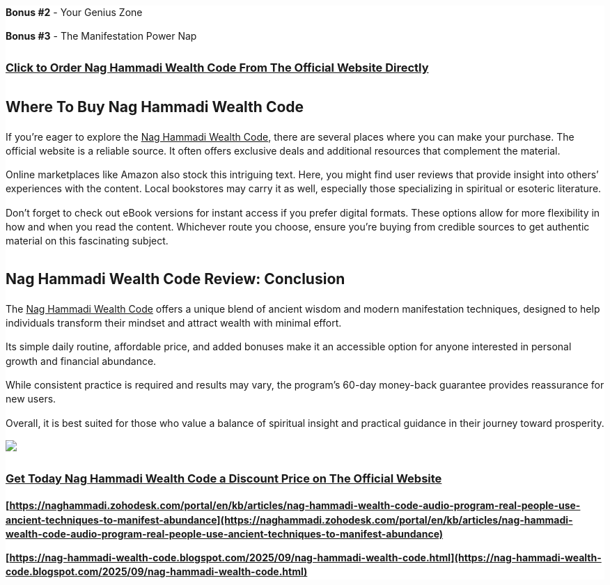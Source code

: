 **Bonus #2** - Your Genius Zone

**Bonus #3** - The Manifestation Power Nap

### [**Click to Order Nag Hammadi Wealth Code From The Official Website Directly**](https://www.globalfitnessmart.com/get-nag-hammadi-wealth-code)

**Where To Buy Nag Hammadi Wealth Code**
----------------------------------------

If you’re eager to explore the [Nag Hammadi Wealth Code](https://nag-hammadi-wealth-code.blogspot.com/2025/09/nag-hammadi-wealth-code.html), there are several places where you can make your purchase. The official website is a reliable source. It often offers exclusive deals and additional resources that complement the material.

Online marketplaces like Amazon also stock this intriguing text. Here, you might find user reviews that provide insight into others’ experiences with the content. Local bookstores may carry it as well, especially those specializing in spiritual or esoteric literature.

Don’t forget to check out eBook versions for instant access if you prefer digital formats. These options allow for more flexibility in how and when you read the content. Whichever route you choose, ensure you’re buying from credible sources to get authentic material on this fascinating subject.

**Nag Hammadi Wealth Code Review: Conclusion**
----------------------------------------------

The [Nag Hammadi Wealth Code](https://hellobiz.in/nag-hammadi-wealth-code-the-only-authentic-source-for-the-wealth-code-system-606365435) offers a unique blend of ancient wisdom and modern manifestation techniques, designed to help individuals transform their mindset and attract wealth with minimal effort.

Its simple daily routine, affordable price, and added bonuses make it an accessible option for anyone interested in personal growth and financial abundance.

While consistent practice is required and results may vary, the program’s 60-day money-back guarantee provides reassurance for new users.

Overall, it is best suited for those who value a balance of spiritual insight and practical guidance in their journey toward prosperity.

[![](https://blogger.googleusercontent.com/img/b/R29vZ2xl/AVvXsEhc2G9KQD5waJ6H5JJo_1dmMTkay2ZU3krFX5kdldWUbBiXTD6i65T_ITxmTjsmsxV1ialC8ChmojIB4GjfST9y2IFKovwQbgQCQ73jJAgxpvaw9v5821140VY3uL2hoY9wQpXHhtW-rm8lLr-OK63stx3v6DU3sFGjkY47eLffZN9l33MUWcE3lhFlGkpo/w640-h264/Nag%20Hammadi%20Wealth%20Code%203.png)](https://www.globalfitnessmart.com/get-nag-hammadi-wealth-code)

### [**Get Today Nag Hammadi Wealth Code a Discount Price on The Official Website**](https://www.globalfitnessmart.com/get-nag-hammadi-wealth-code)

**[https://naghammadi.zohodesk.com/portal/en/kb/articles/nag-hammadi-wealth-code-audio-program-real-people-use-ancient-techniques-to-manifest-abundance](https://naghammadi.zohodesk.com/portal/en/kb/articles/nag-hammadi-wealth-code-audio-program-real-people-use-ancient-techniques-to-manifest-abundance)**

**[https://nag-hammadi-wealth-code.blogspot.com/2025/09/nag-hammadi-wealth-code.html](https://nag-hammadi-wealth-code.blogspot.com/2025/09/nag-hammadi-wealth-code.html)**
